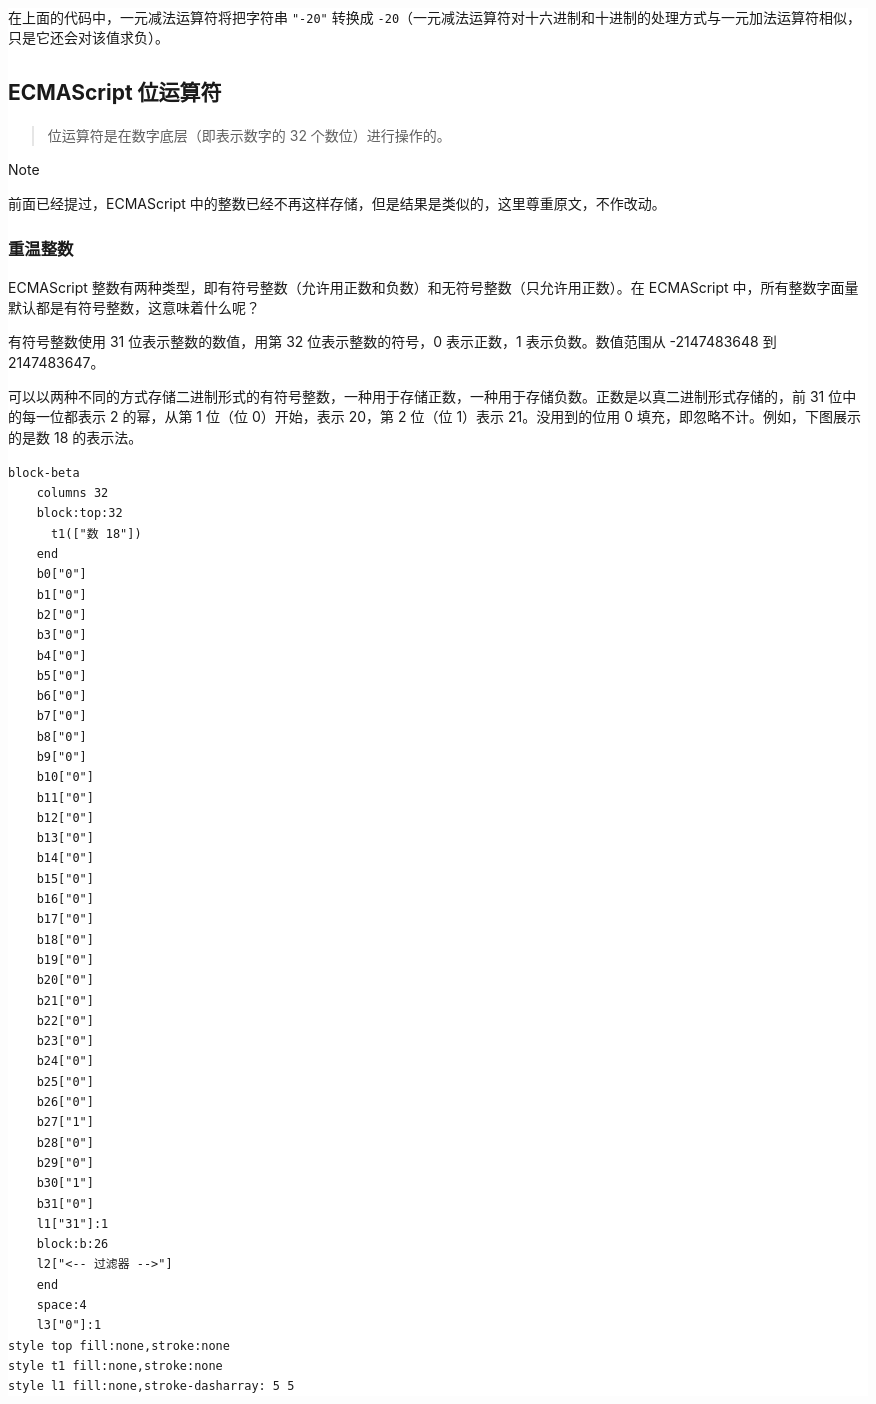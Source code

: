 在上面的代码中，一元减法运算符将把字符串 `"-20"` 转换成 `-20`（一元减法运算符对十六进制和十进制的处理方式与一元加法运算符相似，只是它还会对该值求负）。

## ECMAScript 位运算符
> 位运算符是在数字底层（即表示数字的 32 个数位）进行操作的。

> [!note]
>
> 前面已经提过，ECMAScript 中的整数已经不再这样存储，但是结果是类似的，这里尊重原文，不作改动。

### 重温整数

ECMAScript 整数有两种类型，即有符号整数（允许用正数和负数）和无符号整数（只允许用正数）。在 ECMAScript 中，所有整数字面量默认都是有符号整数，这意味着什么呢？

有符号整数使用 31 位表示整数的数值，用第 32 位表示整数的符号，0 表示正数，1 表示负数。数值范围从 -2147483648 到 2147483647。

可以以两种不同的方式存储二进制形式的有符号整数，一种用于存储正数，一种用于存储负数。正数是以真二进制形式存储的，前 31 位中的每一位都表示 2 的幂，从第 1 位（位 0）开始，表示 20，第 2 位（位 1）表示 21。没用到的位用 0 填充，即忽略不计。例如，下图展示的是数 18 的表示法。

```mermaid
block-beta
    columns 32
    block:top:32
      t1(["数 18"])
    end
    b0["0"]
    b1["0"]
    b2["0"]
    b3["0"]
    b4["0"]
    b5["0"]
    b6["0"]
    b7["0"]
    b8["0"]
    b9["0"]
    b10["0"]
    b11["0"]
    b12["0"]
    b13["0"]
    b14["0"]
    b15["0"]
    b16["0"]
    b17["0"]
    b18["0"]
    b19["0"]
    b20["0"]
    b21["0"]
    b22["0"]
    b23["0"]
    b24["0"]
    b25["0"]
    b26["0"]
    b27["1"]
    b28["0"]
    b29["0"]
    b30["1"]
    b31["0"]	
    l1["31"]:1
    block:b:26
    l2["<-- 过滤器 -->"]
    end
    space:4
    l3["0"]:1
style top fill:none,stroke:none
style t1 fill:none,stroke:none
style l1 fill:none,stroke-dasharray: 5 5
```
